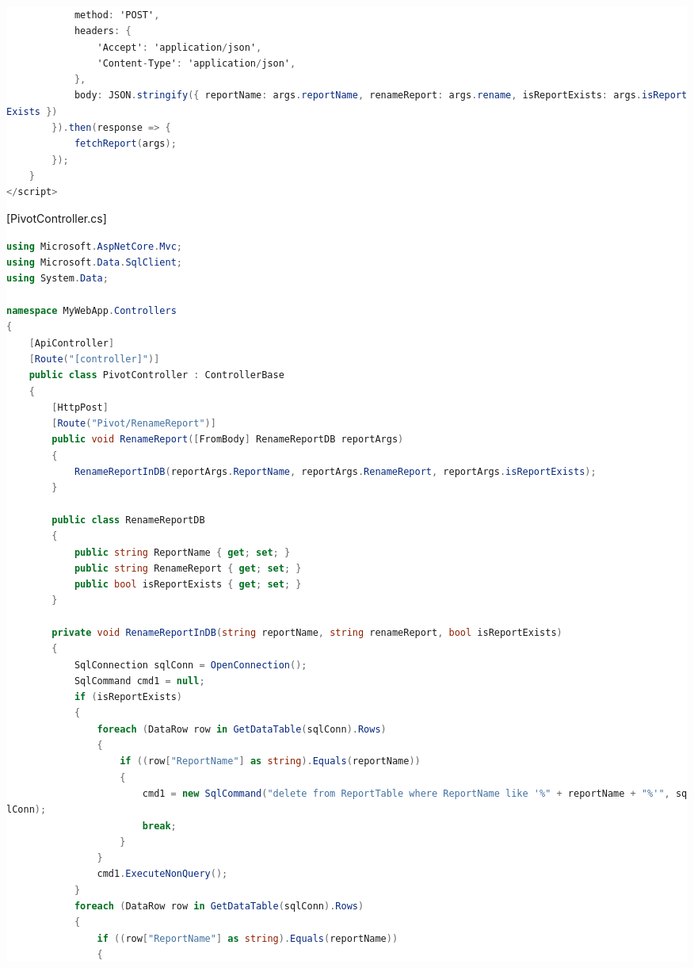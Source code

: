 ```csharp
            method: 'POST',
            headers: {
                'Accept': 'application/json',
                'Content-Type': 'application/json',
            },
            body: JSON.stringify({ reportName: args.reportName, renameReport: args.rename, isReportExists: args.isReportExists })
        }).then(response => {
            fetchReport(args);
        });
    }
</script>

```

[PivotController.cs]

```csharp
using Microsoft.AspNetCore.Mvc;
using Microsoft.Data.SqlClient;
using System.Data;

namespace MyWebApp.Controllers
{
    [ApiController]
    [Route("[controller]")]
    public class PivotController : ControllerBase
    {
        [HttpPost]
        [Route("Pivot/RenameReport")]
        public void RenameReport([FromBody] RenameReportDB reportArgs)
        {
            RenameReportInDB(reportArgs.ReportName, reportArgs.RenameReport, reportArgs.isReportExists);
        }
        
        public class RenameReportDB
        {
            public string ReportName { get; set; }
            public string RenameReport { get; set; }
            public bool isReportExists { get; set; }
        }

        private void RenameReportInDB(string reportName, string renameReport, bool isReportExists)
        {
            SqlConnection sqlConn = OpenConnection();
            SqlCommand cmd1 = null;
            if (isReportExists)
            {
                foreach (DataRow row in GetDataTable(sqlConn).Rows)
                {
                    if ((row["ReportName"] as string).Equals(reportName))
                    {
                        cmd1 = new SqlCommand("delete from ReportTable where ReportName like '%" + reportName + "%'", sqlConn);
                        break;
                    }
                }
                cmd1.ExecuteNonQuery();
            }
            foreach (DataRow row in GetDataTable(sqlConn).Rows)
            {
                if ((row["ReportName"] as string).Equals(reportName))
                {
```
